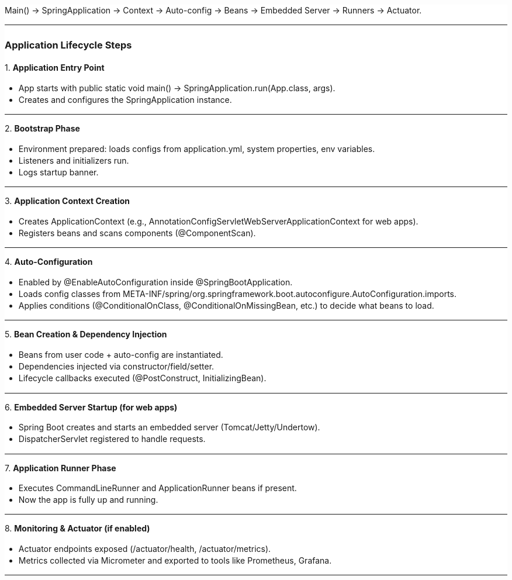 Main() → SpringApplication → Context → Auto-config → Beans → Embedded Server → Runners → Actuator.

---

### Application Lifecycle Steps

1\. **Application Entry Point**
- App starts with public static void main() → SpringApplication.run(App.class, args).
- Creates and configures the SpringApplication instance.

---

2\. **Bootstrap Phase**
- Environment prepared: loads configs from application.yml, system properties, env variables.
- Listeners and initializers run.
- Logs startup banner.

---

3\. **Application Context Creation**
- Creates ApplicationContext \(e.g., AnnotationConfigServletWebServerApplicationContext for web apps\).
- Registers beans and scans components (@ComponentScan).

---

4\. **Auto-Configuration**
- Enabled by @EnableAutoConfiguration inside @SpringBootApplication.
- Loads config classes from META-INF/spring/org.springframework.boot.autoconfigure.AutoConfiguration.imports.
- Applies conditions (@ConditionalOnClass, @ConditionalOnMissingBean, etc.) to decide what beans to load.

---

5\. **Bean Creation & Dependency Injection**
- Beans from user code + auto-config are instantiated.
- Dependencies injected via constructor/field/setter.
- Lifecycle callbacks executed (@PostConstruct, InitializingBean).

---

6\. **Embedded Server Startup \(for web apps\)**
- Spring Boot creates and starts an embedded server \(Tomcat/Jetty/Undertow\).
- DispatcherServlet registered to handle requests.

---

7\. **Application Runner Phase**
- Executes CommandLineRunner and ApplicationRunner beans if present.
- Now the app is fully up and running.

---

8\. **Monitoring & Actuator \(if enabled\)**
- Actuator endpoints exposed \(/actuator/health, /actuator/metrics\).
- Metrics collected via Micrometer and exported to tools like Prometheus, Grafana.

---